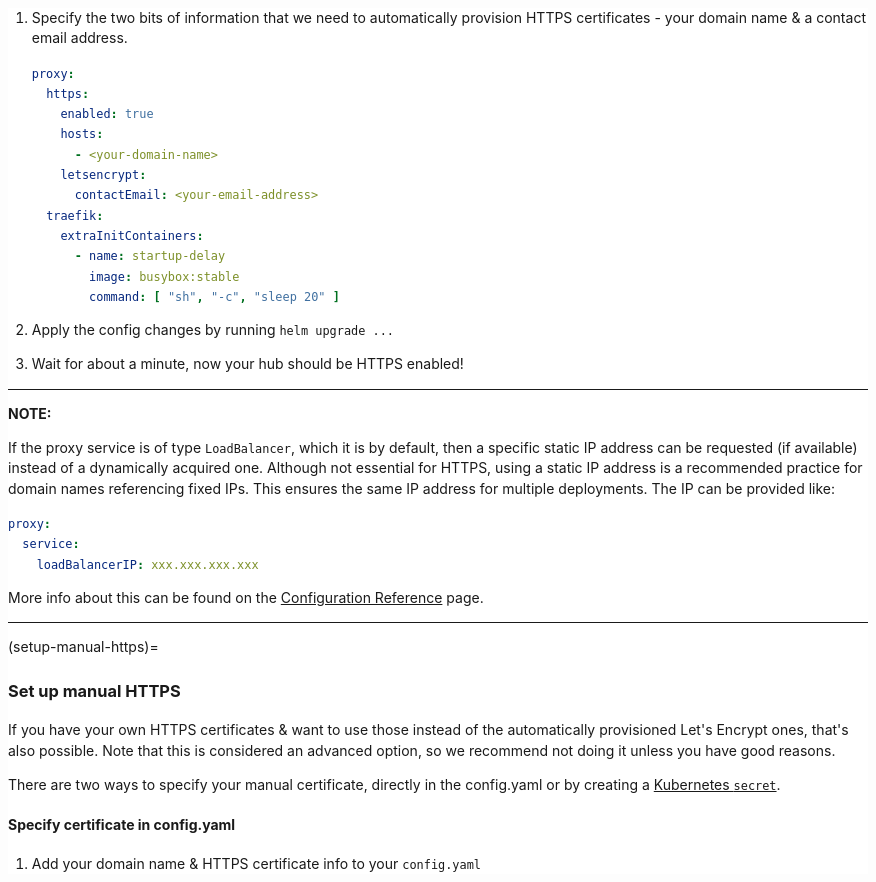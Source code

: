 1. Specify the two bits of information that we need to automatically provision
   HTTPS certificates - your domain name & a contact email address.

   ```yaml
   proxy:
     https:
       enabled: true
       hosts:
         - <your-domain-name>
       letsencrypt:
         contactEmail: <your-email-address>
     traefik:
       extraInitContainers:
         - name: startup-delay
           image: busybox:stable
           command: [ "sh", "-c", "sleep 20" ]
   ```

2. Apply the config changes by running `helm upgrade ...`
3. Wait for about a minute, now your hub should be HTTPS enabled!

---

**NOTE:**

If the proxy service is of type `LoadBalancer`, which it is by default, then a specific static IP address can be requested (if available) instead of a dynamically acquired one.
Although not essential for HTTPS, using a static IP address is a recommended practice for domain names referencing fixed IPs.
This ensures the same IP address for multiple deployments.
The IP can be provided like:

```yaml
proxy:
  service:
    loadBalancerIP: xxx.xxx.xxx.xxx
```

More info about this can be found on the [Configuration Reference](helm-chart-configuration-reference) page.

---

(setup-manual-https)=

### Set up manual HTTPS

If you have your own HTTPS certificates & want to use those instead of the automatically provisioned Let's Encrypt ones, that's also possible. Note that this is considered an advanced option, so we recommend not doing it unless you have good reasons.

There are two ways to specify your manual certificate, directly in the config.yaml or by creating a [Kubernetes `secret`](https://kubernetes.io/docs/concepts/configuration/secret/).

#### Specify certificate in config.yaml

1.  Add your domain name & HTTPS certificate info to your `config.yaml`
